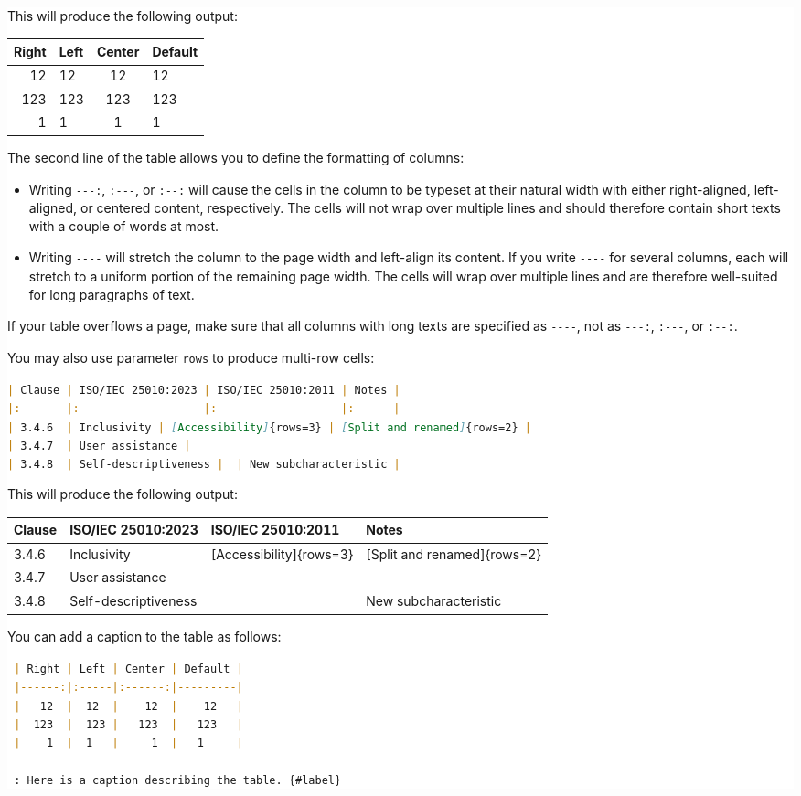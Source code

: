 This will produce the following output:

 | Right | Left | Center | Default |
 |------:|:-----|:------:|---------|
 |   12  |  12  |    12  |    12   |
 |  123  |  123 |   123  |   123   |
 |    1  |  1   |     1  |   1     |

The second line of the table allows you to define the formatting of columns:

- Writing `---:`, `:---`, or `:--:` will cause the cells in the column to be
  typeset at their natural width with either right-aligned, left-aligned, or
  centered content, respectively. The cells will not wrap over multiple lines
  and should therefore contain short texts with a couple of words at most.

- Writing `----` will stretch the column to the page width and left-align its
  content. If you write `----` for several columns, each will stretch to a
  uniform portion of the remaining page width. The cells will wrap over
  multiple lines and are therefore well-suited for long paragraphs of text.

If your table overflows a page, make sure that all columns with long texts
are specified as `----`, not as `---:`, `:---`, or `:--:`.

You may also use parameter `rows` to produce multi-row cells:

``` md
| Clause | ISO/IEC 25010:2023 | ISO/IEC 25010:2011 | Notes |
|:-------|:-------------------|:-------------------|:------|
| 3.4.6  | Inclusivity | [Accessibility]{rows=3} | [Split and renamed]{rows=2} |
| 3.4.7  | User assistance |
| 3.4.8  | Self-descriptiveness |  | New subcharacteristic |
```

This will produce the following output:

| Clause | ISO/IEC 25010:2023 | ISO/IEC 25010:2011 | Notes |
|:-------|:-------------------|:-------------------|:------|
| 3.4.6  | Inclusivity | [Accessibility]{rows=3} | [Split and renamed]{rows=2} |
| 3.4.7  | User assistance |
| 3.4.8  | Self-descriptiveness |  | New subcharacteristic |

You can add a caption to the table as follows:

``` md
 | Right | Left | Center | Default |
 |------:|:-----|:------:|---------|
 |   12  |  12  |    12  |    12   |
 |  123  |  123 |   123  |   123   |
 |    1  |  1   |     1  |   1     |

 : Here is a caption describing the table. {#label}
```
